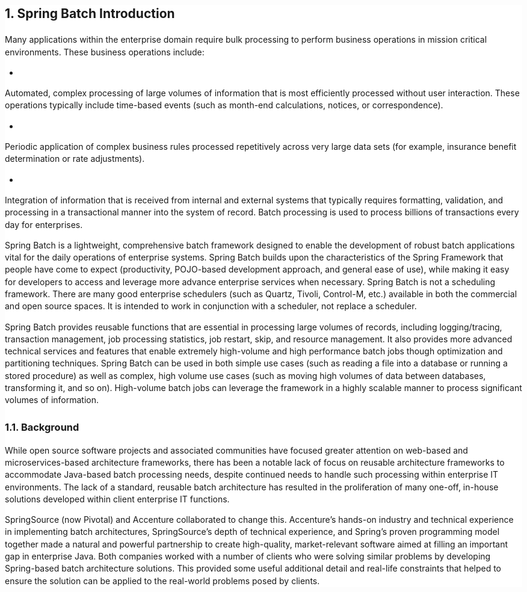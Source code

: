 ## 1. Spring Batch Introduction

Many applications within the enterprise domain require bulk processing to perform business operations in mission critical environments. These business operations include:

-  
Automated, complex processing of large volumes of information that is most efficiently processed without user interaction. These operations typically include time-based events (such as month-end calculations, notices, or correspondence).

-  
Periodic application of complex business rules processed repetitively across very large data sets (for example, insurance benefit determination or rate adjustments).

-  
Integration of information that is received from internal and external systems that typically requires formatting, validation, and processing in a transactional manner into the system of record. Batch processing is used to process billions of transactions every day for enterprises.

Spring Batch is a lightweight, comprehensive batch framework designed to enable the development of robust batch applications vital for the daily operations of enterprise systems. Spring Batch builds upon the characteristics of the Spring Framework that people have come to expect (productivity, POJO-based development approach, and general ease of use), while making it easy for developers to access and leverage more advance enterprise services when necessary. Spring Batch is not a scheduling framework. There are many good enterprise schedulers (such as Quartz, Tivoli, Control-M, etc.) available in both the commercial and open source spaces. It is intended to work in conjunction with a scheduler, not replace a scheduler.

Spring Batch provides reusable functions that are essential in processing large volumes of records, including logging/tracing, transaction management, job processing statistics, job restart, skip, and resource management. It also provides more advanced technical services and features that enable extremely high-volume and high performance batch jobs though optimization and partitioning techniques. Spring Batch can be used in both simple use cases (such as reading a file into a database or running a stored procedure) as well as complex, high volume use cases (such as moving high volumes of data between databases, transforming it, and so on). High-volume batch jobs can leverage the framework in a highly scalable manner to process significant volumes of information.

### 1.1. Background

While open source software projects and associated communities have focused greater attention on web-based and microservices-based architecture frameworks, there has been a notable lack of focus on reusable architecture frameworks to accommodate Java-based batch processing needs, despite continued needs to handle such processing within enterprise IT environments. The lack of a standard, reusable batch architecture has resulted in the proliferation of many one-off, in-house solutions developed within client enterprise IT functions.

SpringSource (now Pivotal) and Accenture collaborated to change this. Accenture’s hands-on industry and technical experience in implementing batch architectures, SpringSource’s depth of technical experience, and Spring’s proven programming model together made a natural and powerful partnership to create high-quality, market-relevant software aimed at filling an important gap in enterprise Java. Both companies worked with a number of clients who were solving similar problems by developing Spring-based batch architecture solutions. This provided some useful additional detail and real-life constraints that helped to ensure the solution can be applied to the real-world problems posed by clients.
